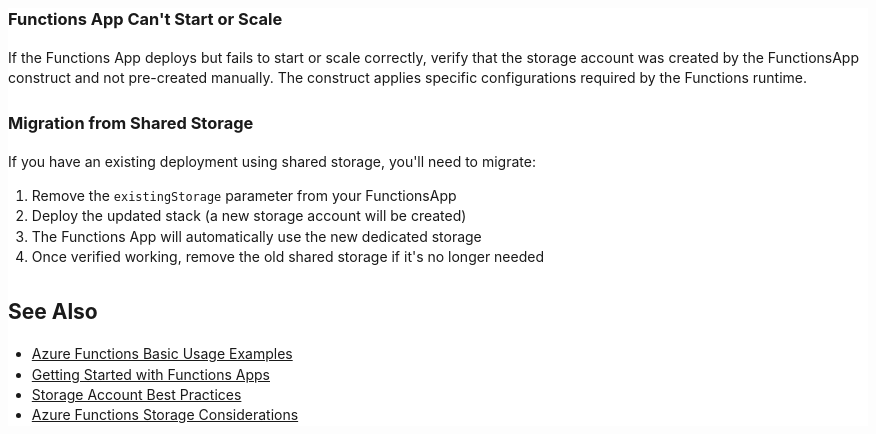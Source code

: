 ### Functions App Can't Start or Scale

If the Functions App deploys but fails to start or scale correctly, verify that the storage account was created by the FunctionsApp construct and not pre-created manually. The construct applies specific configurations required by the Functions runtime.

### Migration from Shared Storage

If you have an existing deployment using shared storage, you'll need to migrate:

1. Remove the `existingStorage` parameter from your FunctionsApp
2. Deploy the updated stack (a new storage account will be created)
3. The Functions App will automatically use the new dedicated storage
4. Once verified working, remove the old shared storage if it's no longer needed

## See Also

- [Azure Functions Basic Usage Examples](../examples/functions-basic-usage.md)
- [Getting Started with Functions Apps](../getting-started/functions-app.md)
- [Storage Account Best Practices](https://learn.microsoft.com/azure/storage/common/storage-account-overview)
- [Azure Functions Storage Considerations](https://learn.microsoft.com/azure/azure-functions/storage-considerations)
